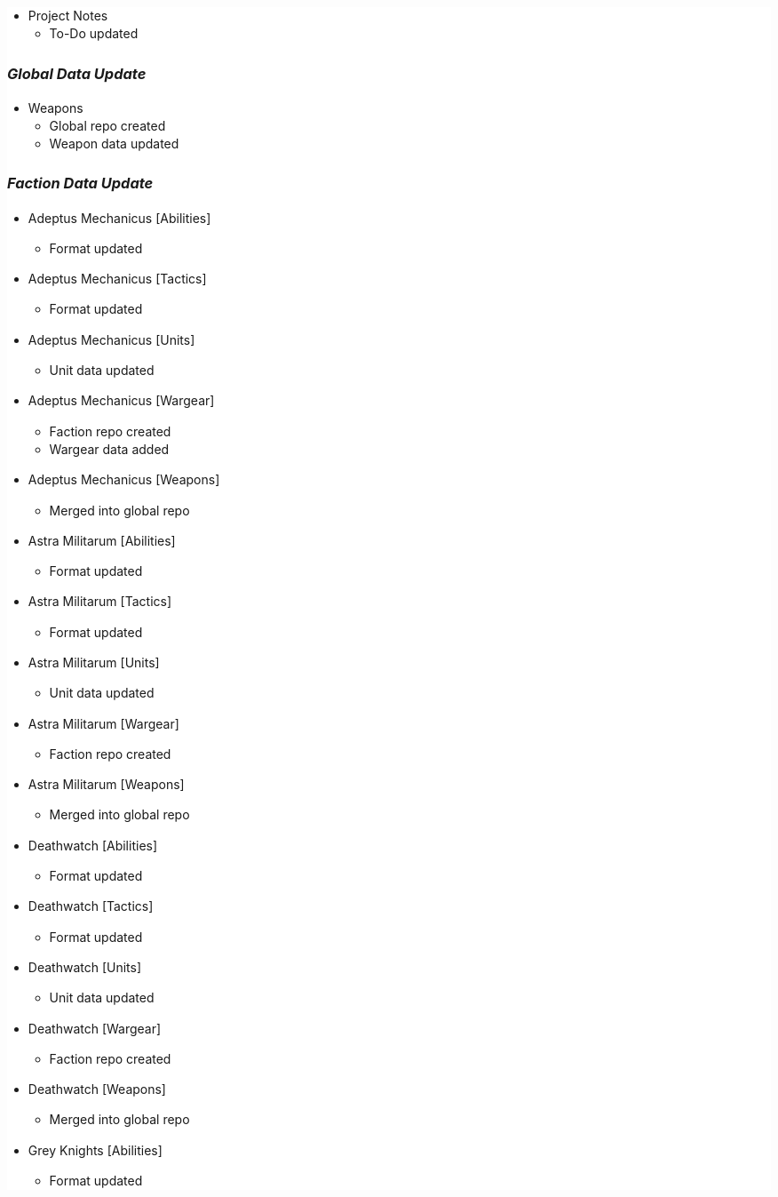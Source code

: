 - Project Notes
  - To-Do updated

### *Global Data Update*

- Weapons
  - Global repo created
  - Weapon data updated

### *Faction Data Update*

- Adeptus Mechanicus [Abilities]
  - Format updated

- Adeptus Mechanicus [Tactics]
  - Format updated

- Adeptus Mechanicus [Units]
  - Unit data updated

- Adeptus Mechanicus [Wargear]
  - Faction repo created
  - Wargear data added

- Adeptus Mechanicus [Weapons]
  - Merged into global repo

- Astra Militarum [Abilities]
  - Format updated

- Astra Militarum [Tactics]
  - Format updated

- Astra Militarum [Units]
  - Unit data updated

- Astra Militarum [Wargear]
  - Faction repo created

- Astra Militarum [Weapons]
  - Merged into global repo

- Deathwatch [Abilities]
  - Format updated

- Deathwatch [Tactics]
  - Format updated

- Deathwatch [Units]
  - Unit data updated

- Deathwatch [Wargear]
  - Faction repo created

- Deathwatch [Weapons]
  - Merged into global repo

- Grey Knights [Abilities]
  - Format updated
